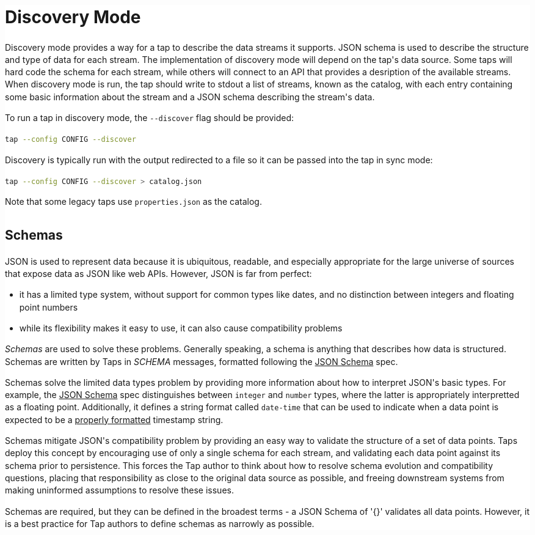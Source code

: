 # Discovery Mode
Discovery mode provides a way for a tap to describe the data streams it supports.  JSON schema is used to describe the structure and type of data for each stream.  The implementation of discovery mode will depend on the tap's data source. Some taps will hard code the schema for each stream, while others will connect to an API that provides a desription of the available streams.  When discovery mode is run, the tap should write to stdout a list of streams, known as the catalog, with each entry containing some basic information about the stream and a JSON schema describing the stream's data.

To run a tap in discovery mode, the `--discover` flag should be provided:
```bash
tap --config CONFIG --discover
```

Discovery is typically run with the output redirected to a file so it can be passed into the tap in sync mode:
```bash
tap --config CONFIG --discover > catalog.json
```

Note that some legacy taps use `properties.json` as the catalog.

## Schemas
JSON is used to represent data because it is ubiquitous, readable, and especially appropriate for the large universe of sources that expose data as JSON like web APIs. However, JSON is far from perfect:

- it has a limited type system, without support for common types like dates, and no distinction between integers and floating point numbers

-  while its flexibility makes it easy to use, it can also cause compatibility problems

*Schemas* are used to solve these problems. Generally speaking, a schema is anything that describes how data is structured. Schemas are written by Taps in *SCHEMA* messages, formatted following the [JSON Schema](http://json-schema.org/) spec.

Schemas solve the limited data types problem by providing more information
about how to interpret JSON's basic types. For example, the [JSON Schema](http://json-schema.org/) spec distinguishes between `integer` and `number` types, where the latter is appropriately interpretted as a floating point. Additionally, it defines a string format called `date-time` that can be used to indicate when a data point is expected to be a [properly formatted](https://tools.ietf.org/html/rfc3339) timestamp string.

Schemas mitigate JSON's compatibility problem by providing an easy way to
validate the structure of a set of data points. Taps deploy this
concept by encouraging use of only a single schema for each stream, and
validating each data point against its schema prior to persistence. This
forces the Tap author to think about how to resolve schema evolution
and compatibility questions, placing that responsibility as close to the
original data source as possible, and freeing downstream systems from
making uninformed assumptions to resolve these issues.

Schemas are required, but they can be defined in the broadest terms - a
JSON Schema of '{}' validates all data points. However, it is a best
practice for Tap authors to define schemas as narrowly as possible.
